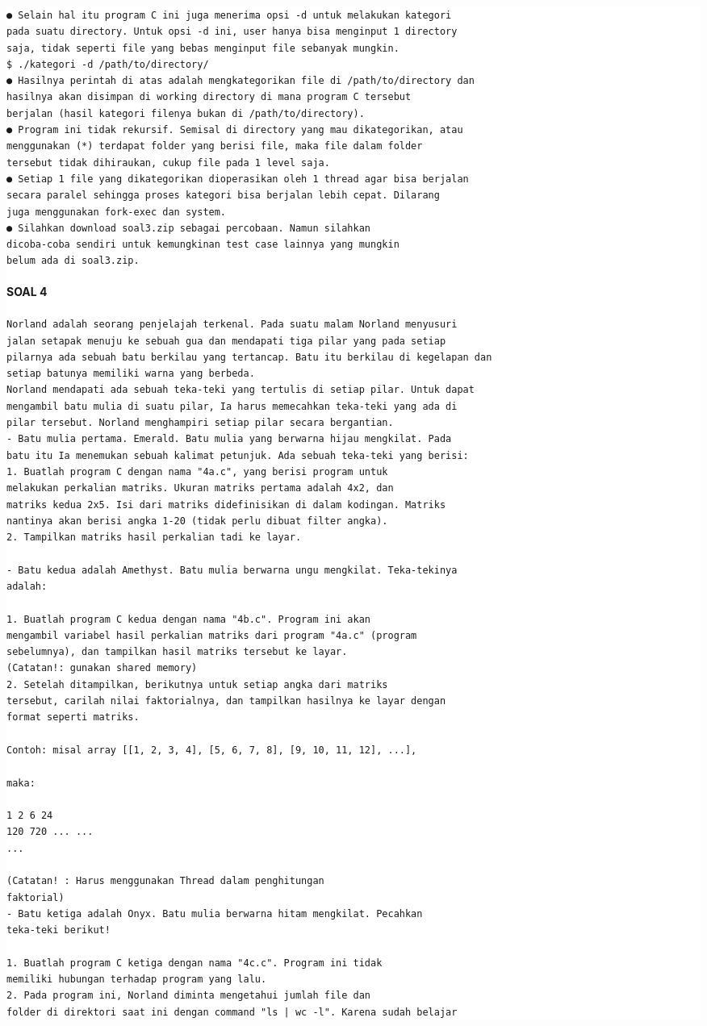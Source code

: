 ```
● Selain hal itu program C ini juga menerima opsi -d untuk melakukan kategori
pada suatu directory. Untuk opsi -d ini, user hanya bisa menginput 1 directory
saja, tidak seperti file yang bebas menginput file sebanyak mungkin.
$ ./kategori -d /path/to/directory/
● Hasilnya perintah di atas adalah mengkategorikan file di /path/to/directory dan
hasilnya akan disimpan di working directory di mana program C tersebut
berjalan (hasil kategori filenya bukan di /path/to/directory).
● Program ini tidak rekursif. Semisal di directory yang mau dikategorikan, atau
menggunakan (*) terdapat folder yang berisi file, maka file dalam folder
tersebut tidak dihiraukan, cukup file pada 1 level saja.
● Setiap 1 file yang dikategorikan dioperasikan oleh 1 thread agar bisa berjalan
secara paralel sehingga proses kategori bisa berjalan lebih cepat. Dilarang
juga menggunakan fork-exec dan system.
● Silahkan download soal3.zip sebagai percobaan. Namun silahkan
dicoba-coba sendiri untuk kemungkinan test case lainnya yang mungkin
belum ada di soal3.zip.
```

#### SOAL 4
```
Norland adalah seorang penjelajah terkenal. Pada suatu malam Norland menyusuri
jalan setapak menuju ke sebuah gua dan mendapati tiga pilar yang pada setiap
pilarnya ada sebuah batu berkilau yang tertancap. Batu itu berkilau di kegelapan dan
setiap batunya memiliki warna yang berbeda.
Norland mendapati ada sebuah teka-teki yang tertulis di setiap pilar. Untuk dapat
mengambil batu mulia di suatu pilar, Ia harus memecahkan teka-teki yang ada di
pilar tersebut. Norland menghampiri setiap pilar secara bergantian.
- Batu mulia pertama. Emerald. Batu mulia yang berwarna hijau mengkilat. Pada
batu itu Ia menemukan sebuah kalimat petunjuk. Ada sebuah teka-teki yang berisi:
1. Buatlah program C dengan nama "4a.c", yang berisi program untuk
melakukan perkalian matriks. Ukuran matriks pertama adalah 4x2, dan
matriks kedua 2x5. Isi dari matriks didefinisikan di dalam kodingan. Matriks
nantinya akan berisi angka 1-20 (tidak perlu dibuat filter angka).
2. Tampilkan matriks hasil perkalian tadi ke layar.

- Batu kedua adalah Amethyst. Batu mulia berwarna ungu mengkilat. Teka-tekinya
adalah:

1. Buatlah program C kedua dengan nama "4b.c". Program ini akan
mengambil variabel hasil perkalian matriks dari program "4a.c" (program
sebelumnya), dan tampilkan hasil matriks tersebut ke layar.
(Catatan!: gunakan shared memory)
2. Setelah ditampilkan, berikutnya untuk setiap angka dari matriks
tersebut, carilah nilai faktorialnya, dan tampilkan hasilnya ke layar dengan
format seperti matriks.

Contoh: misal array [[1, 2, 3, 4], [5, 6, 7, 8], [9, 10, 11, 12], ...],

maka:

1 2 6 24
120 720 ... ...
...

(Catatan! : Harus menggunakan Thread dalam penghitungan
faktorial)
- Batu ketiga adalah Onyx. Batu mulia berwarna hitam mengkilat. Pecahkan
teka-teki berikut!

1. Buatlah program C ketiga dengan nama "4c.c". Program ini tidak
memiliki hubungan terhadap program yang lalu.
2. Pada program ini, Norland diminta mengetahui jumlah file dan
folder di direktori saat ini dengan command "ls | wc -l". Karena sudah belajar
```